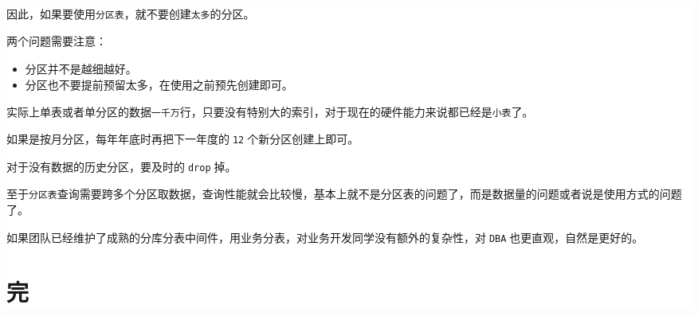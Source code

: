 因此，如果要使用`分区表`，就不要创建`太多`的分区。

两个问题需要注意：
- 分区并不是越细越好。
- 分区也不要提前预留太多，在使用之前预先创建即可。

实际上单表或者单分区的数据`一千万`行，只要没有特别大的索引，对于现在的硬件能力来说都已经是`小表`了。

如果是按月分区，每年年底时再把下一年度的 `12` 个新分区创建上即可。

对于没有数据的历史分区，要及时的 `drop` 掉。

至于`分区表`查询需要跨多个分区取数据，查询性能就会比较慢，基本上就不是分区表的问题了，而是数据量的问题或者说是使用方式的问题了。

如果团队已经维护了成熟的分库分表中间件，用业务分表，对业务开发同学没有额外的复杂性，对 `DBA` 也更直观，自然是更好的。

# 完